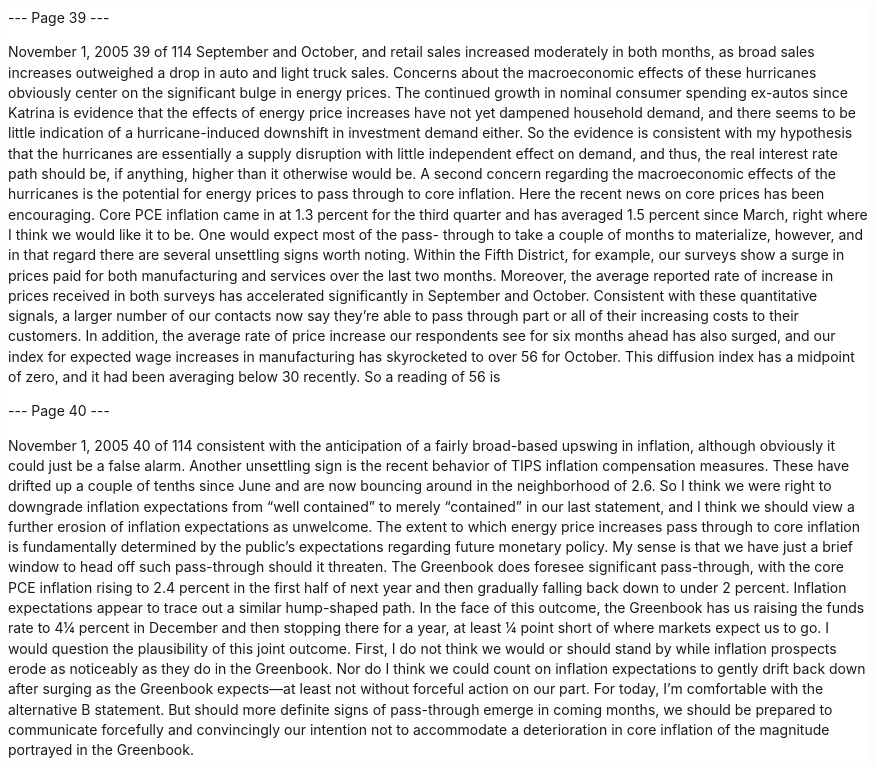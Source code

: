 --- Page 39 ---

November 1, 2005 39 of 114
September and October, and retail sales increased moderately in both months, as broad sales
increases outweighed a drop in auto and light truck sales.
Concerns about the macroeconomic effects of these hurricanes obviously center on the
significant bulge in energy prices. The continued growth in nominal consumer spending ex-autos
since Katrina is evidence that the effects of energy price increases have not yet dampened household
demand, and there seems to be little indication of a hurricane-induced downshift in investment
demand either. So the evidence is consistent with my hypothesis that the hurricanes are essentially
a supply disruption with little independent effect on demand, and thus, the real interest rate path
should be, if anything, higher than it otherwise would be.
A second concern regarding the macroeconomic effects of the hurricanes is the potential for
energy prices to pass through to core inflation. Here the recent news on core prices has been
encouraging. Core PCE inflation came in at 1.3 percent for the third quarter and has averaged 1.5
percent since March, right where I think we would like it to be. One would expect most of the pass-
through to take a couple of months to materialize, however, and in that regard there are several
unsettling signs worth noting. Within the Fifth District, for example, our surveys show a surge in
prices paid for both manufacturing and services over the last two months. Moreover, the average
reported rate of increase in prices received in both surveys has accelerated significantly in
September and October.
Consistent with these quantitative signals, a larger number of our contacts now say they’re
able to pass through part or all of their increasing costs to their customers. In addition, the average
rate of price increase our respondents see for six months ahead has also surged, and our index for
expected wage increases in manufacturing has skyrocketed to over 56 for October. This diffusion
index has a midpoint of zero, and it had been averaging below 30 recently. So a reading of 56 is

--- Page 40 ---

November 1, 2005 40 of 114
consistent with the anticipation of a fairly broad-based upswing in inflation, although obviously it
could just be a false alarm.
Another unsettling sign is the recent behavior of TIPS inflation compensation measures.
These have drifted up a couple of tenths since June and are now bouncing around in the
neighborhood of 2.6. So I think we were right to downgrade inflation expectations from “well
contained” to merely “contained” in our last statement, and I think we should view a further erosion
of inflation expectations as unwelcome.
The extent to which energy price increases pass through to core inflation is fundamentally
determined by the public’s expectations regarding future monetary policy. My sense is that we have
just a brief window to head off such pass-through should it threaten. The Greenbook does foresee
significant pass-through, with the core PCE inflation rising to 2.4 percent in the first half of next
year and then gradually falling back down to under 2 percent. Inflation expectations appear to trace
out a similar hump-shaped path. In the face of this outcome, the Greenbook has us raising the funds
rate to 4¼ percent in December and then stopping there for a year, at least ¼ point short of where
markets expect us to go.
I would question the plausibility of this joint outcome. First, I do not think we would or
should stand by while inflation prospects erode as noticeably as they do in the Greenbook. Nor do I
think we could count on inflation expectations to gently drift back down after surging as the
Greenbook expects—at least not without forceful action on our part.
For today, I’m comfortable with the alternative B statement. But should more definite signs
of pass-through emerge in coming months, we should be prepared to communicate forcefully and
convincingly our intention not to accommodate a deterioration in core inflation of the magnitude
portrayed in the Greenbook.
